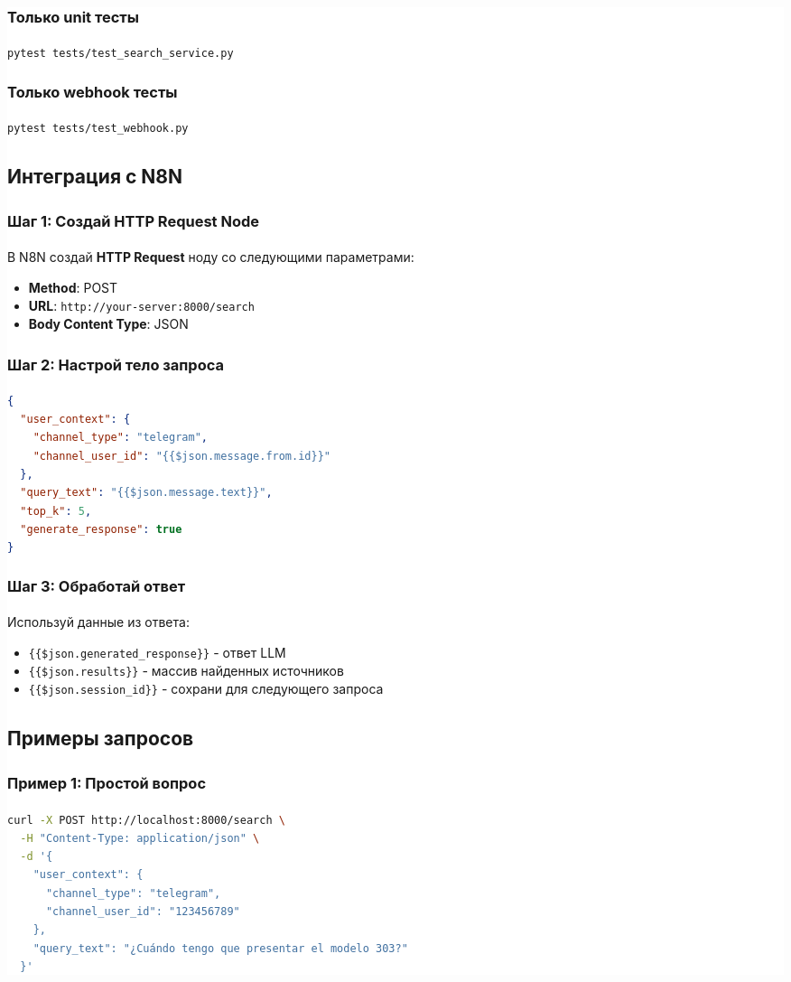 ### Только unit тесты

```bash
pytest tests/test_search_service.py
```

### Только webhook тесты

```bash
pytest tests/test_webhook.py
```

## Интеграция с N8N

### Шаг 1: Создай HTTP Request Node

В N8N создай **HTTP Request** ноду со следующими параметрами:

- **Method**: POST
- **URL**: `http://your-server:8000/search`
- **Body Content Type**: JSON

### Шаг 2: Настрой тело запроса

```json
{
  "user_context": {
    "channel_type": "telegram",
    "channel_user_id": "{{$json.message.from.id}}"
  },
  "query_text": "{{$json.message.text}}",
  "top_k": 5,
  "generate_response": true
}
```

### Шаг 3: Обработай ответ

Используй данные из ответа:
- `{{$json.generated_response}}` - ответ LLM
- `{{$json.results}}` - массив найденных источников
- `{{$json.session_id}}` - сохрани для следующего запроса

## Примеры запросов

### Пример 1: Простой вопрос

```bash
curl -X POST http://localhost:8000/search \
  -H "Content-Type: application/json" \
  -d '{
    "user_context": {
      "channel_type": "telegram",
      "channel_user_id": "123456789"
    },
    "query_text": "¿Cuándo tengo que presentar el modelo 303?"
  }'
```
